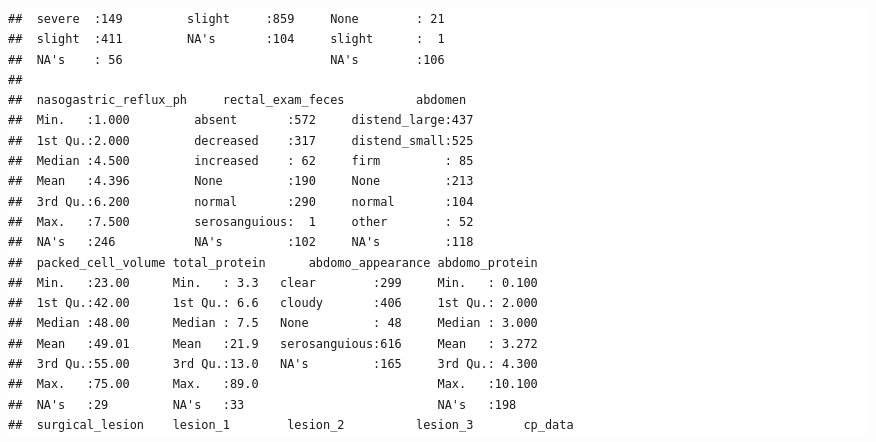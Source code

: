     ##  severe  :149         slight     :859     None        : 21     
    ##  slight  :411         NA's       :104     slight      :  1     
    ##  NA's    : 56                             NA's        :106     
    ##                                                                
    ##  nasogastric_reflux_ph     rectal_exam_feces          abdomen   
    ##  Min.   :1.000         absent       :572     distend_large:437  
    ##  1st Qu.:2.000         decreased    :317     distend_small:525  
    ##  Median :4.500         increased    : 62     firm         : 85  
    ##  Mean   :4.396         None         :190     None         :213  
    ##  3rd Qu.:6.200         normal       :290     normal       :104  
    ##  Max.   :7.500         serosanguious:  1     other        : 52  
    ##  NA's   :246           NA's         :102     NA's         :118  
    ##  packed_cell_volume total_protein      abdomo_appearance abdomo_protein  
    ##  Min.   :23.00      Min.   : 3.3   clear        :299     Min.   : 0.100  
    ##  1st Qu.:42.00      1st Qu.: 6.6   cloudy       :406     1st Qu.: 2.000  
    ##  Median :48.00      Median : 7.5   None         : 48     Median : 3.000  
    ##  Mean   :49.01      Mean   :21.9   serosanguious:616     Mean   : 3.272  
    ##  3rd Qu.:55.00      3rd Qu.:13.0   NA's         :165     3rd Qu.: 4.300  
    ##  Max.   :75.00      Max.   :89.0                         Max.   :10.100  
    ##  NA's   :29         NA's   :33                           NA's   :198     
    ##  surgical_lesion    lesion_1        lesion_2          lesion_3       cp_data  